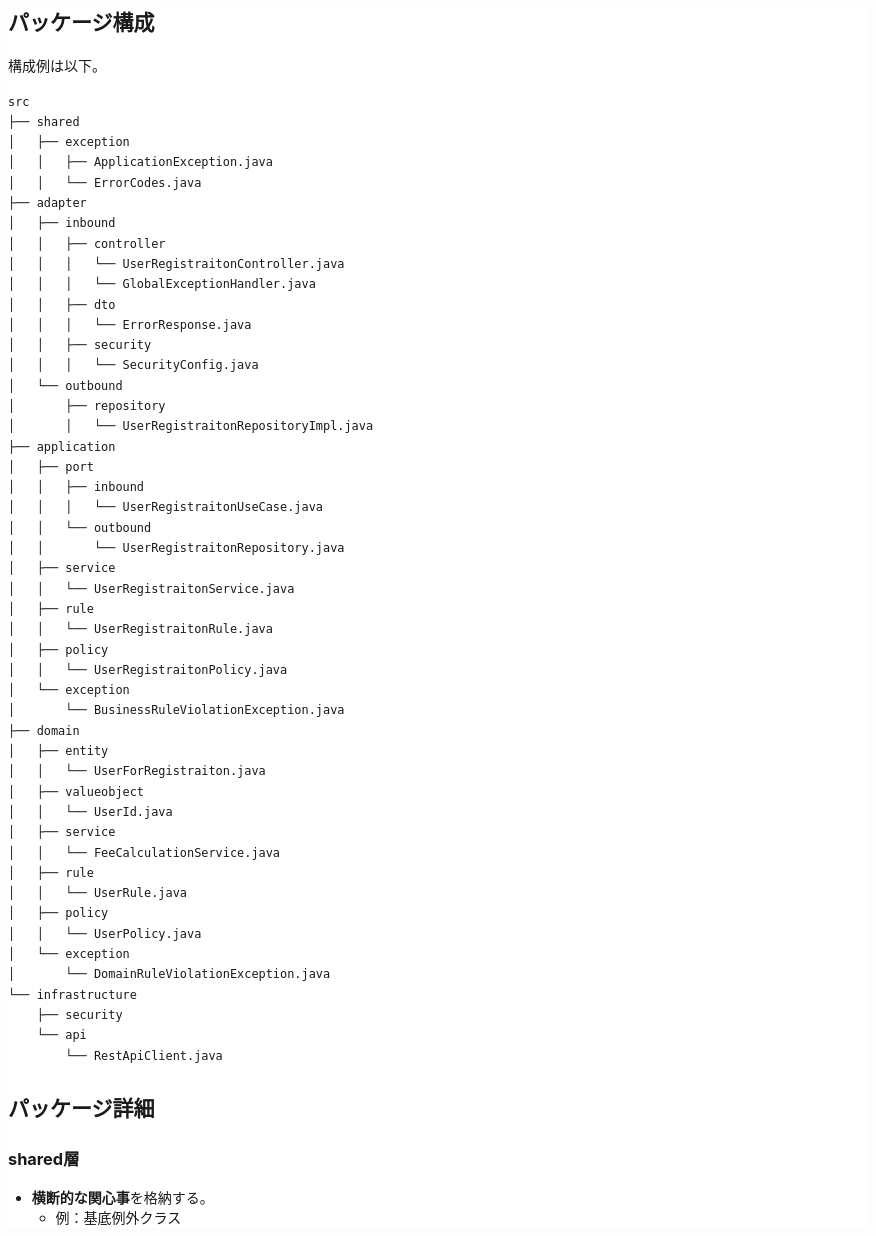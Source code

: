 ## パッケージ構成
構成例は以下。
```plaintext
src
├── shared
│   ├── exception
│   │   ├── ApplicationException.java
│   │   └── ErrorCodes.java
├── adapter
│   ├── inbound
│   │   ├── controller
│   │   │   └── UserRegistraitonController.java
│   │   │   └── GlobalExceptionHandler.java
│   │   ├── dto
│   │   │   └── ErrorResponse.java
│   │   ├── security
│   │   │   └── SecurityConfig.java
│   └── outbound
│       ├── repository
│       │   └── UserRegistraitonRepositoryImpl.java
├── application
│   ├── port
│   │   ├── inbound
│   │   │   └── UserRegistraitonUseCase.java
│   │   └── outbound
│   │       └── UserRegistraitonRepository.java
│   ├── service
│   │   └── UserRegistraitonService.java
│   ├── rule
│   │   └── UserRegistraitonRule.java
│   ├── policy
│   │   └── UserRegistraitonPolicy.java
│   └── exception
│       └── BusinessRuleViolationException.java
├── domain
│   ├── entity
│   │   └── UserForRegistraiton.java
│   ├── valueobject
│   │   └── UserId.java
│   ├── service
│   │   └── FeeCalculationService.java
│   ├── rule
│   │   └── UserRule.java
│   ├── policy
│   │   └── UserPolicy.java
│   └── exception
│       └── DomainRuleViolationException.java
└── infrastructure
    ├── security
    └── api
        └── RestApiClient.java
```
## パッケージ詳細
### shared層
- **横断的な関心事**を格納する。
  - 例：基底例外クラス
